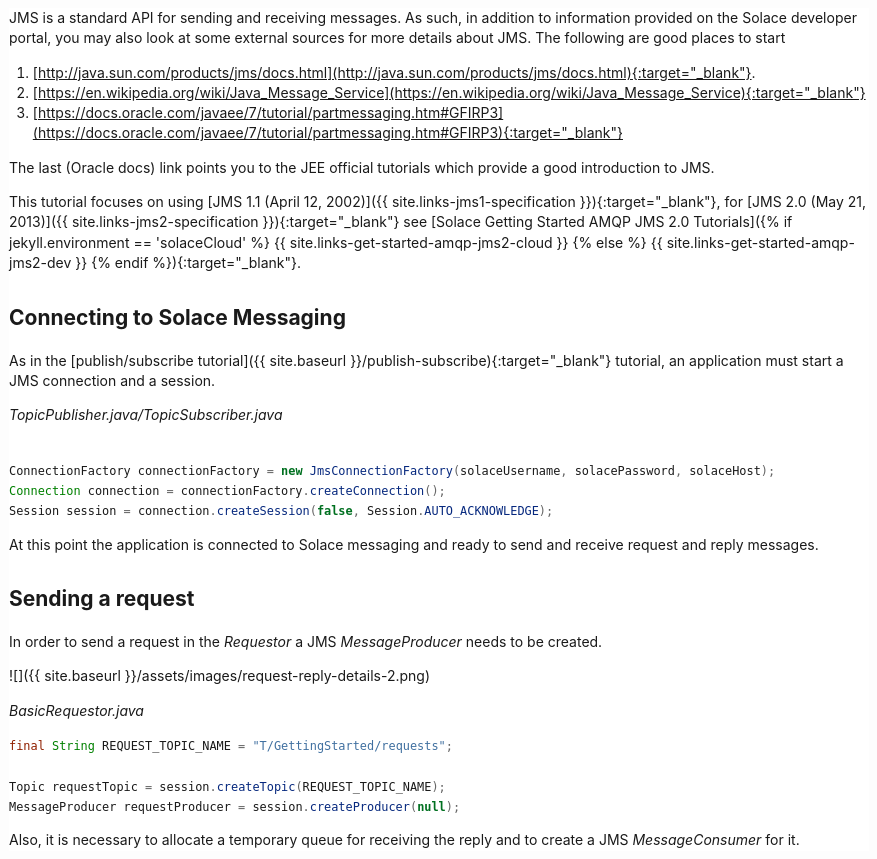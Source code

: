 JMS is a standard API for sending and receiving messages. As such, in addition to information provided on the Solace developer portal, you may also look at some external sources for more details about JMS. The following are good places to start

1. [http://java.sun.com/products/jms/docs.html](http://java.sun.com/products/jms/docs.html){:target="_blank"}.
2. [https://en.wikipedia.org/wiki/Java_Message_Service](https://en.wikipedia.org/wiki/Java_Message_Service){:target="_blank"}
3. [https://docs.oracle.com/javaee/7/tutorial/partmessaging.htm#GFIRP3](https://docs.oracle.com/javaee/7/tutorial/partmessaging.htm#GFIRP3){:target="_blank"}

The last (Oracle docs) link points you to the JEE official tutorials which provide a good introduction to JMS.

This tutorial focuses on using [JMS 1.1 (April 12, 2002)]({{ site.links-jms1-specification }}){:target="_blank"}, for [JMS 2.0 (May 21, 2013)]({{ site.links-jms2-specification }}){:target="_blank"} see [Solace Getting Started AMQP JMS 2.0 Tutorials]({% if jekyll.environment == 'solaceCloud' %}
  {{ site.links-get-started-amqp-jms2-cloud }}
{% else %}
    {{ site.links-get-started-amqp-jms2-dev }}
{% endif %}){:target="_blank"}.


## Connecting to Solace Messaging

As in the [publish/subscribe tutorial]({{ site.baseurl }}/publish-subscribe){:target="_blank"} tutorial, an application must start a JMS connection and a session.

*TopicPublisher.java/TopicSubscriber.java*
```java

ConnectionFactory connectionFactory = new JmsConnectionFactory(solaceUsername, solacePassword, solaceHost);
Connection connection = connectionFactory.createConnection();
Session session = connection.createSession(false, Session.AUTO_ACKNOWLEDGE);
```

At this point the application is connected to Solace messaging and ready to send and receive request and reply messages.

## Sending a request

In order to send a request in the *Requestor* a JMS *MessageProducer* needs to be created.

![]({{ site.baseurl }}/assets/images/request-reply-details-2.png)

*BasicRequestor.java*
```java
final String REQUEST_TOPIC_NAME = "T/GettingStarted/requests";

Topic requestTopic = session.createTopic(REQUEST_TOPIC_NAME);
MessageProducer requestProducer = session.createProducer(null);
```

Also, it is necessary to allocate a temporary queue for receiving the reply and to create a JMS *MessageConsumer* for it.

